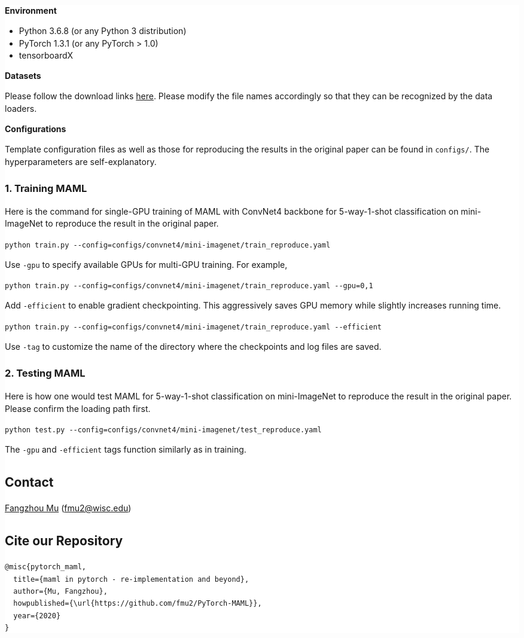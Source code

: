 **Environment**

- Python 3.6.8 (or any Python 3 distribution)
- PyTorch 1.3.1 (or any PyTorch > 1.0)
- tensorboardX

**Datasets**

Please follow the download links [here](https://github.com/cyvius96/few-shot-meta-baseline). Please modify the file names accordingly so that they can be recognized by the data loaders.

**Configurations**

Template configuration files as well as those for reproducing the results in the original paper can be found in `configs/`. The hyperparameters are self-explanatory.

### 1. Training MAML
Here is the command for single-GPU training of MAML with ConvNet4 backbone for 5-way-1-shot classification on mini-ImageNet to reproduce the result in the original paper.
```
python train.py --config=configs/convnet4/mini-imagenet/train_reproduce.yaml
```

Use `-gpu` to specify available GPUs for multi-GPU training. For example,
```
python train.py --config=configs/convnet4/mini-imagenet/train_reproduce.yaml --gpu=0,1
```

Add `-efficient` to enable gradient checkpointing. This aggressively saves GPU memory while slightly increases running time.
```
python train.py --config=configs/convnet4/mini-imagenet/train_reproduce.yaml --efficient
```

Use `-tag` to customize the name of the directory where the checkpoints and log files are saved.

### 2. Testing MAML
Here is how one would test MAML for 5-way-1-shot classification on mini-ImageNet to reproduce the result in the original paper. Please confirm the loading path first.
```
python test.py --config=configs/convnet4/mini-imagenet/test_reproduce.yaml
```

The `-gpu` and `-efficient` tags function similarly as in training.

## Contact
[Fangzhou Mu](http://pages.cs.wisc.edu/~fmu/) (fmu2@wisc.edu)

## Cite our Repository
```
@misc{pytorch_maml,
  title={maml in pytorch - re-implementation and beyond},
  author={Mu, Fangzhou},
  howpublished={\url{https://github.com/fmu2/PyTorch-MAML}},
  year={2020}
}
```
